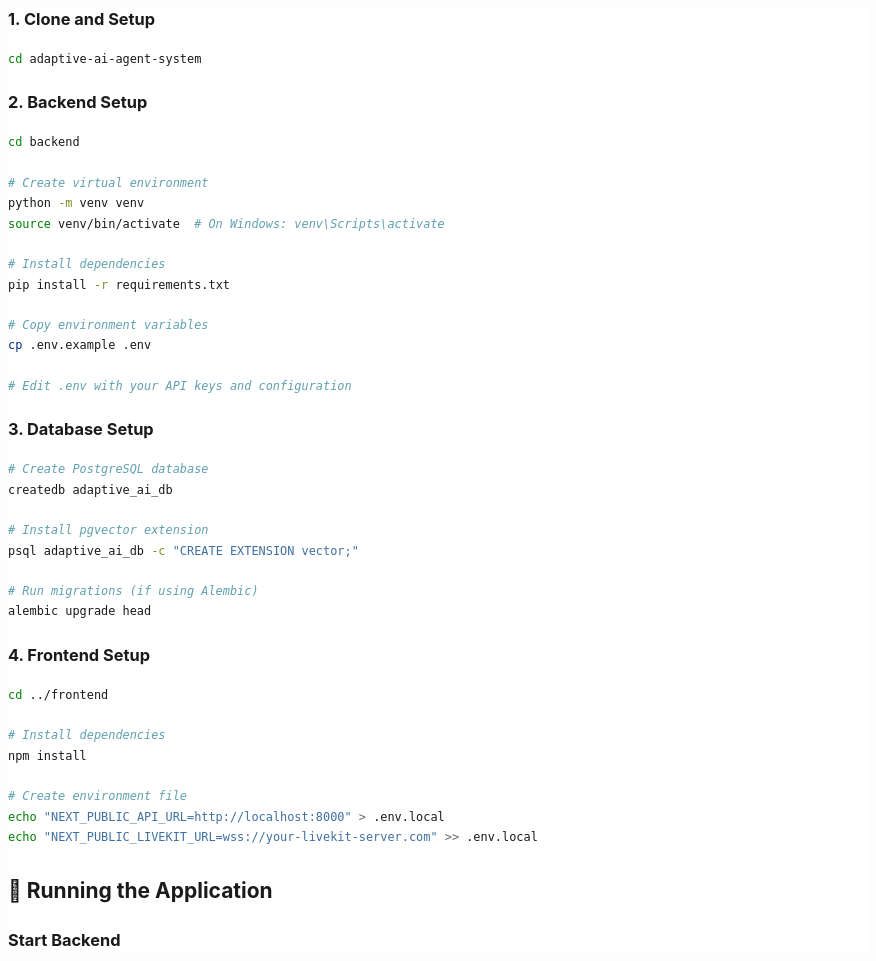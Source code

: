 ### 1. Clone and Setup

```bash
cd adaptive-ai-agent-system
```

### 2. Backend Setup

```bash
cd backend

# Create virtual environment
python -m venv venv
source venv/bin/activate  # On Windows: venv\Scripts\activate

# Install dependencies
pip install -r requirements.txt

# Copy environment variables
cp .env.example .env

# Edit .env with your API keys and configuration
```

### 3. Database Setup

```bash
# Create PostgreSQL database
createdb adaptive_ai_db

# Install pgvector extension
psql adaptive_ai_db -c "CREATE EXTENSION vector;"

# Run migrations (if using Alembic)
alembic upgrade head
```

### 4. Frontend Setup

```bash
cd ../frontend

# Install dependencies
npm install

# Create environment file
echo "NEXT_PUBLIC_API_URL=http://localhost:8000" > .env.local
echo "NEXT_PUBLIC_LIVEKIT_URL=wss://your-livekit-server.com" >> .env.local
```

## 🚀 Running the Application

### Start Backend
